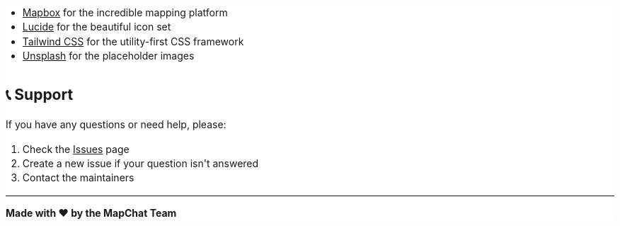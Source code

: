 - [Mapbox](https://www.mapbox.com/) for the incredible mapping platform
- [Lucide](https://lucide.dev/) for the beautiful icon set
- [Tailwind CSS](https://tailwindcss.com/) for the utility-first CSS framework
- [Unsplash](https://unsplash.com/) for the placeholder images

## 📞 Support

If you have any questions or need help, please:
1. Check the [Issues](https://github.com/yourusername/mapchat/issues) page
2. Create a new issue if your question isn't answered
3. Contact the maintainers

---

**Made with ❤️ by the MapChat Team**
